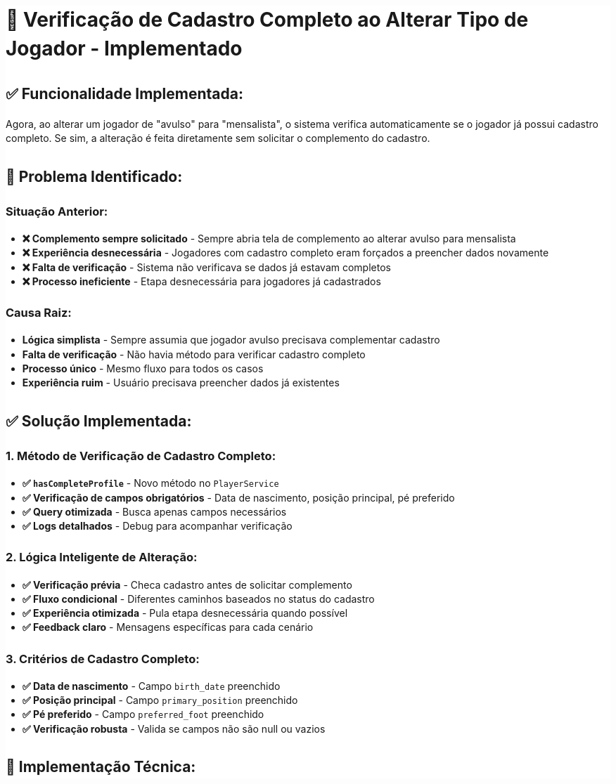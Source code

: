 # 🔧 Verificação de Cadastro Completo ao Alterar Tipo de Jogador - Implementado

## ✅ **Funcionalidade Implementada:**

Agora, ao alterar um jogador de "avulso" para "mensalista", o sistema verifica automaticamente se o jogador já possui cadastro completo. Se sim, a alteração é feita diretamente sem solicitar o complemento do cadastro.

## 🎯 **Problema Identificado:**

### **Situação Anterior:**
- **❌ Complemento sempre solicitado** - Sempre abria tela de complemento ao alterar avulso para mensalista
- **❌ Experiência desnecessária** - Jogadores com cadastro completo eram forçados a preencher dados novamente
- **❌ Falta de verificação** - Sistema não verificava se dados já estavam completos
- **❌ Processo ineficiente** - Etapa desnecessária para jogadores já cadastrados

### **Causa Raiz:**
- **Lógica simplista** - Sempre assumia que jogador avulso precisava complementar cadastro
- **Falta de verificação** - Não havia método para verificar cadastro completo
- **Processo único** - Mesmo fluxo para todos os casos
- **Experiência ruim** - Usuário precisava preencher dados já existentes

## ✅ **Solução Implementada:**

### **1. Método de Verificação de Cadastro Completo:**
- **✅ `hasCompleteProfile`** - Novo método no `PlayerService`
- **✅ Verificação de campos obrigatórios** - Data de nascimento, posição principal, pé preferido
- **✅ Query otimizada** - Busca apenas campos necessários
- **✅ Logs detalhados** - Debug para acompanhar verificação

### **2. Lógica Inteligente de Alteração:**
- **✅ Verificação prévia** - Checa cadastro antes de solicitar complemento
- **✅ Fluxo condicional** - Diferentes caminhos baseados no status do cadastro
- **✅ Experiência otimizada** - Pula etapa desnecessária quando possível
- **✅ Feedback claro** - Mensagens específicas para cada cenário

### **3. Critérios de Cadastro Completo:**
- **✅ Data de nascimento** - Campo `birth_date` preenchido
- **✅ Posição principal** - Campo `primary_position` preenchido
- **✅ Pé preferido** - Campo `preferred_foot` preenchido
- **✅ Verificação robusta** - Valida se campos não são null ou vazios

## 🔧 **Implementação Técnica:**

